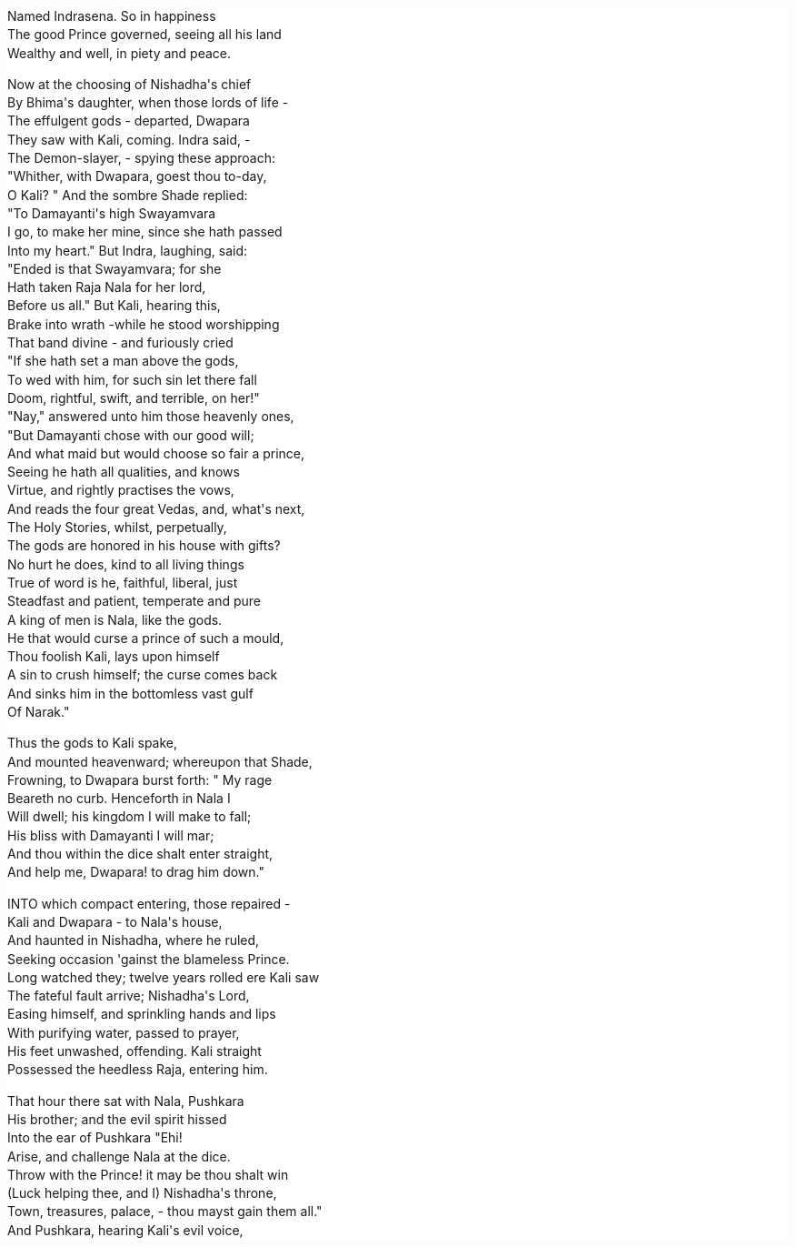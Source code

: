  Named Indrasena. So in happiness<br>
 The good Prince governed, seeing all his land<br>
 Wealthy and well, in piety and peace.</p>
 <p>Now at the choosing of Nishadha's chief<br>
 By Bhima's daughter, when those lords of life -<br>
 The effulgent gods - departed, Dwapara<br>
 They saw with Kali, coming. Indra said, -<br>
 The Demon-slayer, - spying these approach:<br>
 "Whither, with Dwapara, goest thou to-day,<br>
 O Kali? " And the sombre Shade replied:<br>
 "To Damayanti's high Swayamvara<br>
 I go, to make her mine, since she hath passed<br>
 Into my heart." But Indra, laughing, said:<br>
 "Ended is that Swayamvara; for she<br>
 Hath taken Raja Nala for her lord,<br>
 Before us all." But Kali, hearing this,<br>
 Brake into wrath -while he stood worshipping<br>
 That band divine - and furiously cried<br>
 "If she hath set a man above the gods,<br>
 To wed with him, for such sin let there fall<br>
 Doom, rightful, swift, and terrible, on her!"<br>
 "Nay," answered unto him those heavenly ones,<br>
 "But Damayanti chose with our good will;<br>
 And what maid but would choose so fair a prince,<br>
 Seeing he hath all qualities, and knows<br>
 Virtue, and rightly practises the vows,<br>
 And reads the four great Vedas, and, what's next,<br>
 The Holy Stories, whilst, perpetually,<br>
 The gods are honored in his house with gifts?<br>
 No hurt he does, kind to all living things<br>
 True of word is he, faithful, liberal, just<br>
 Steadfast and patient, temperate and pure<br>
 A king of men is Nala, like the gods.<br>
 He that would curse a prince of such a mould,<br>
 Thou foolish Kali, lays upon himself<br>
 A sin to crush himself; the curse comes back<br>
 And sinks him in the bottomless vast gulf<br>
 Of Narak."</p>
 <p>Thus the gods to Kali spake,<br>
 And mounted heavenward; whereupon that Shade,<br>
 Frowning, to Dwapara burst forth: " My rage<br>
 Beareth no curb. Henceforth in Nala I<br>
 Will dwell; his kingdom I will make to fall;<br>
 His bliss with Damayanti I will mar;<br>
 And thou within the dice shalt enter straight,<br>
 And help me, Dwapara! to drag him down."</p>
 <p>INTO which compact entering, those repaired -<br>
 Kali and Dwapara - to Nala's house,<br>
 And haunted in Nishadha, where he ruled,<br>
 Seeking occasion 'gainst the blameless Prince.<br>
 Long watched they; twelve years rolled ere Kali saw<br>
 The fateful fault arrive; Nishadha's Lord,<br>
 Easing himself, and sprinkling hands and lips<br>
 With purifying water, passed to prayer,<br>
 His feet unwashed, offending. Kali straight<br>
 Possessed the heedless Raja, entering him.</p>
 <p>That hour there sat with Nala, Pushkara<br>
 His brother; and the evil spirit hissed<br>
 Into the ear of Pushkara "Ehi!<br>
 Arise, and challenge Nala at the dice.<br>
 Throw with the Prince! it may be thou shalt win<br>
 (Luck helping thee, and I) Nishadha's throne,<br>
 Town, treasures, palace, - thou mayst gain them all."<br>
 And Pushkara, hearing Kali's evil voice,<br>